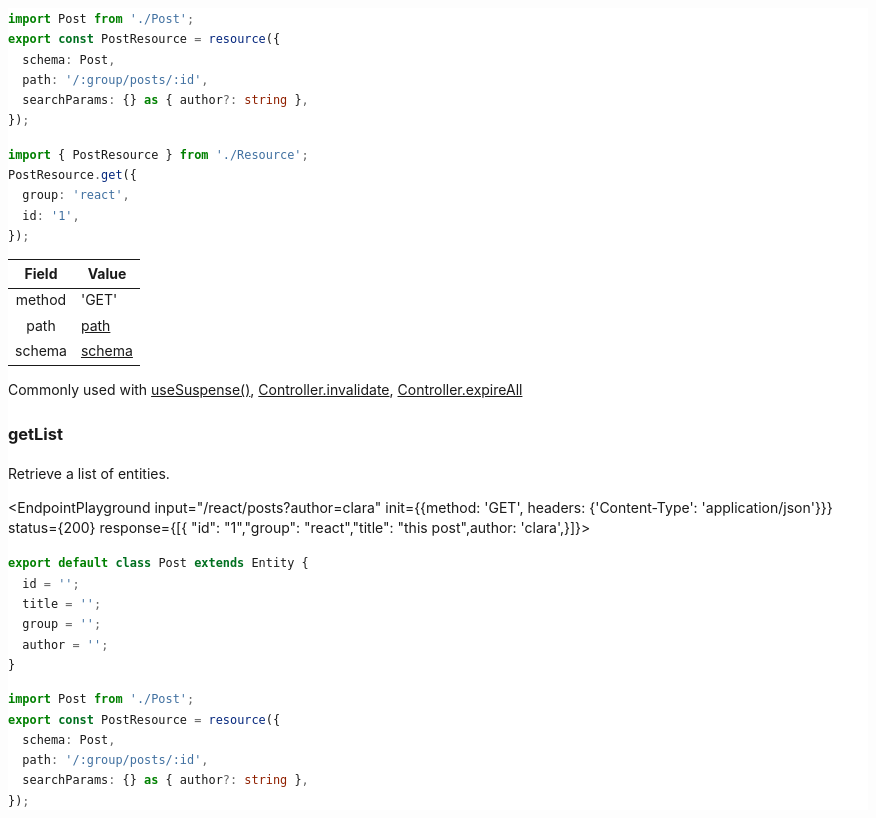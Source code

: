 ```typescript title="Resource"
import Post from './Post';
export const PostResource = resource({
  schema: Post,
  path: '/:group/posts/:id',
  searchParams: {} as { author?: string },
});
```

```typescript title="Request" column
import { PostResource } from './Resource';
PostResource.get({
  group: 'react',
  id: '1',
});
```

</EndpointPlayground>

| Field  | Value             |
| :----: | ----------------- |
| method | 'GET'             |
|  path  | [path](#path)     |
| schema | [schema](#schema) |

Commonly used with [useSuspense()](/docs/api/useSuspense), [Controller.invalidate](/docs/api/Controller#invalidate), [Controller.expireAll](/docs/api/Controller#expireAll)

### getList

Retrieve a list of entities.

<EndpointPlayground input="/react/posts?author=clara" init={{method: 'GET', headers: {'Content-Type': 'application/json'}}} status={200} response={[{ "id": "1","group": "react","title": "this post",author: 'clara',}]}>

```typescript title="Post" collapsed
export default class Post extends Entity {
  id = '';
  title = '';
  group = '';
  author = '';
}
```

```typescript title="Resource"
import Post from './Post';
export const PostResource = resource({
  schema: Post,
  path: '/:group/posts/:id',
  searchParams: {} as { author?: string },
});
```
